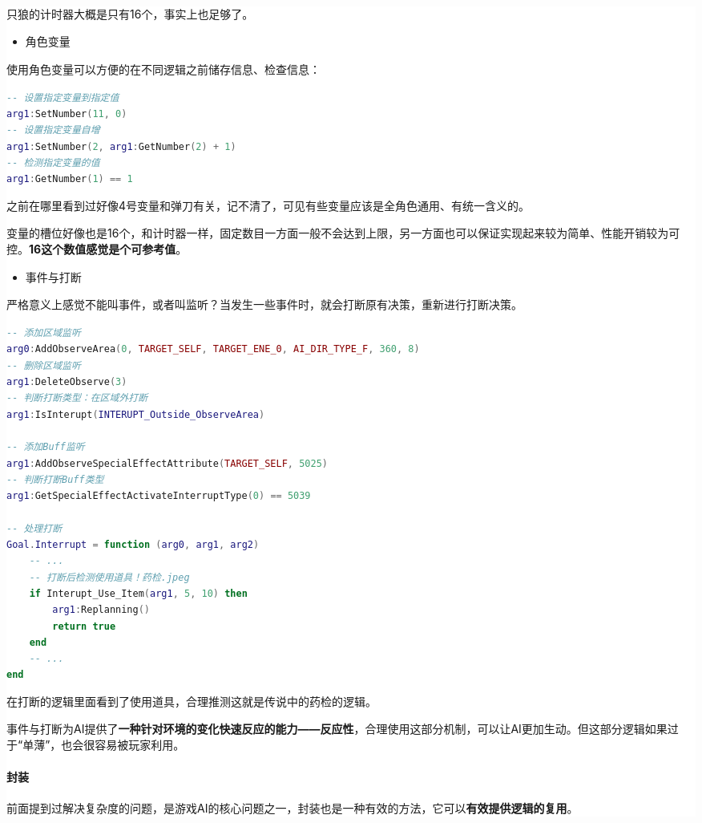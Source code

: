只狼的计时器大概是只有16个，事实上也足够了。

+ 角色变量

使用角色变量可以方便的在不同逻辑之前储存信息、检查信息：

```lua
-- 设置指定变量到指定值
arg1:SetNumber(11, 0)
-- 设置指定变量自增
arg1:SetNumber(2, arg1:GetNumber(2) + 1)
-- 检测指定变量的值
arg1:GetNumber(1) == 1
```

之前在哪里看到过好像4号变量和弹刀有关，记不清了，可见有些变量应该是全角色通用、有统一含义的。

变量的槽位好像也是16个，和计时器一样，固定数目一方面一般不会达到上限，另一方面也可以保证实现起来较为简单、性能开销较为可控。**16这个数值感觉是个可参考值**。


+ 事件与打断

严格意义上感觉不能叫事件，或者叫监听？当发生一些事件时，就会打断原有决策，重新进行打断决策。


```lua
-- 添加区域监听
arg0:AddObserveArea(0, TARGET_SELF, TARGET_ENE_0, AI_DIR_TYPE_F, 360, 8)
-- 删除区域监听
arg1:DeleteObserve(3)
-- 判断打断类型：在区域外打断
arg1:IsInterupt(INTERUPT_Outside_ObserveArea)

-- 添加Buff监听
arg1:AddObserveSpecialEffectAttribute(TARGET_SELF, 5025)
-- 判断打断Buff类型
arg1:GetSpecialEffectActivateInterruptType(0) == 5039

-- 处理打断
Goal.Interrupt = function (arg0, arg1, arg2)
    -- ...
    -- 打断后检测使用道具！药检.jpeg
    if Interupt_Use_Item(arg1, 5, 10) then
        arg1:Replanning()
        return true
    end
    -- ...
end
```

在打断的逻辑里面看到了使用道具，合理推测这就是传说中的药检的逻辑。

事件与打断为AI提供了**一种针对环境的变化快速反应的能力——反应性**，合理使用这部分机制，可以让AI更加生动。但这部分逻辑如果过于“单薄”，也会很容易被玩家利用。


#### 封装

前面提到过解决复杂度的问题，是游戏AI的核心问题之一，封装也是一种有效的方法，它可以**有效提供逻辑的复用**。
